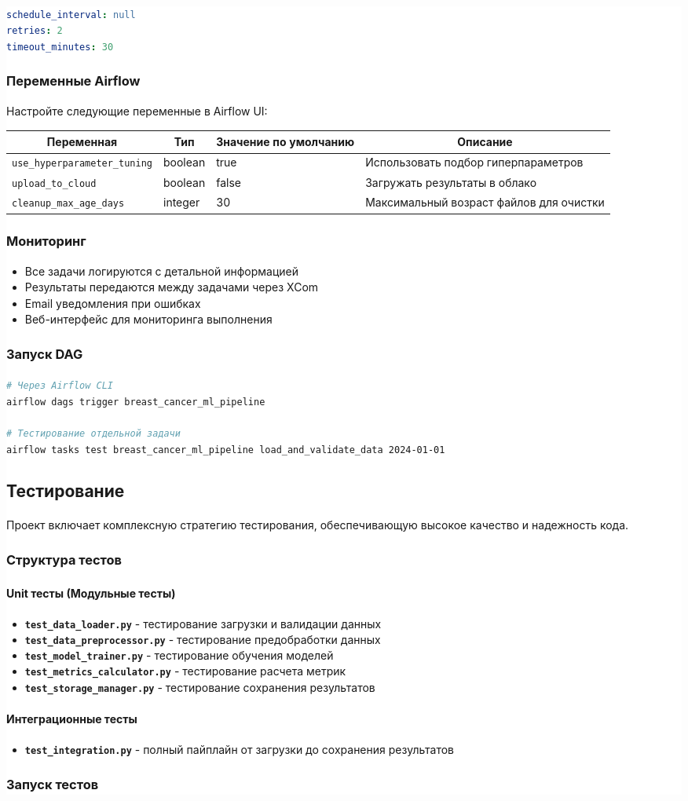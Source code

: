 ```yaml
schedule_interval: null
retries: 2
timeout_minutes: 30
```

### Переменные Airflow

Настройте следующие переменные в Airflow UI:

| Переменная | Тип | Значение по умолчанию | Описание |
|------------|-----|----------------------|----------|
| `use_hyperparameter_tuning` | boolean | true | Использовать подбор гиперпараметров |
| `upload_to_cloud` | boolean | false | Загружать результаты в облако |
| `cleanup_max_age_days` | integer | 30 | Максимальный возраст файлов для очистки |

### Мониторинг

- Все задачи логируются с детальной информацией
- Результаты передаются между задачами через XCom
- Email уведомления при ошибках
- Веб-интерфейс для мониторинга выполнения

### Запуск DAG

```bash
# Через Airflow CLI
airflow dags trigger breast_cancer_ml_pipeline

# Тестирование отдельной задачи
airflow tasks test breast_cancer_ml_pipeline load_and_validate_data 2024-01-01
```

## Тестирование

Проект включает комплексную стратегию тестирования, обеспечивающую высокое качество и надежность кода.

### Структура тестов

#### Unit тесты (Модульные тесты)
- **`test_data_loader.py`** - тестирование загрузки и валидации данных
- **`test_data_preprocessor.py`** - тестирование предобработки данных
- **`test_model_trainer.py`** - тестирование обучения моделей
- **`test_metrics_calculator.py`** - тестирование расчета метрик
- **`test_storage_manager.py`** - тестирование сохранения результатов

#### Интеграционные тесты
- **`test_integration.py`** - полный пайплайн от загрузки до сохранения результатов

### Запуск тестов
